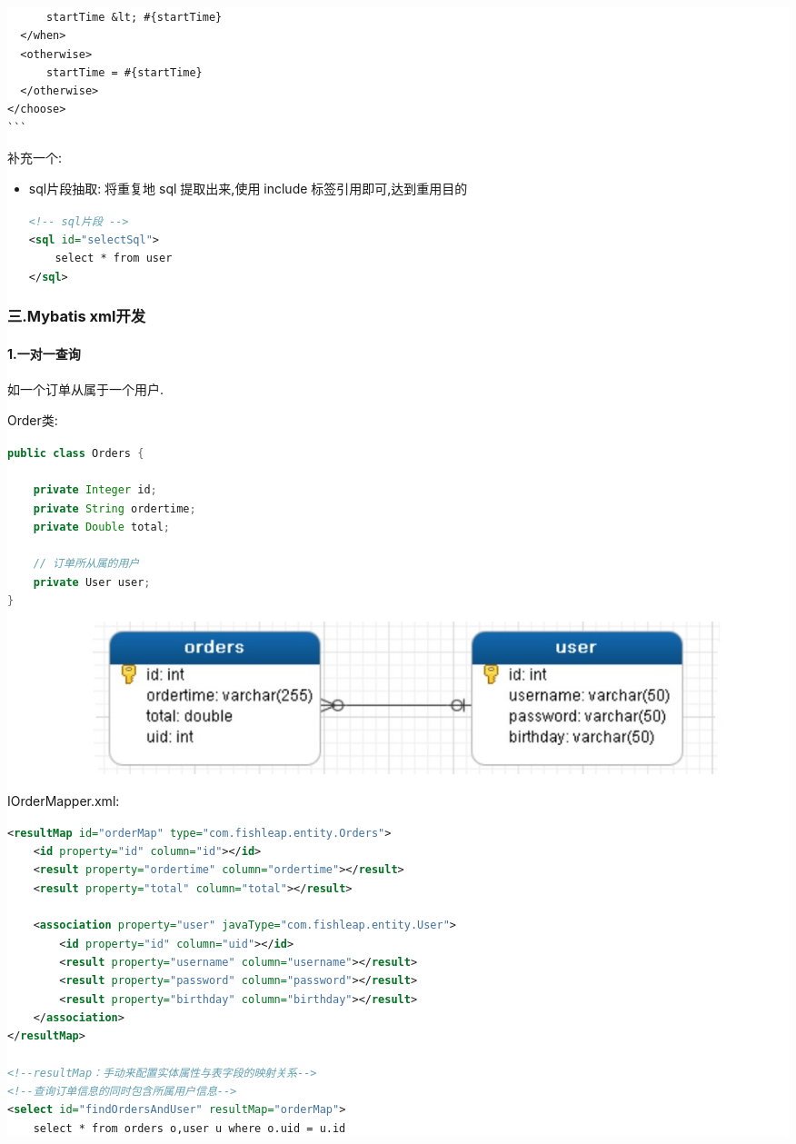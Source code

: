           startTime &lt; #{startTime}
      </when>
      <otherwise>
          startTime = #{startTime}
      </otherwise> 
    </choose>
    ```
补充一个:
- sql片段抽取: 将重复地 sql 提取出来,使用 include 标签引用即可,达到重用目的
    ```xml
    <!-- sql片段 -->
    <sql id="selectSql">
        select * from user
    </sql>
    ```

### 三.Mybatis xml开发

#### 1.一对一查询

如一个订单从属于一个用户.

Order类:

```java
public class Orders {

    private Integer id;
    private String ordertime;
    private Double total;

    // 订单所从属的用户
    private User user;
}    
```

![mybatis04](../../../media/pictures/mybatis04.jpg)

IOrderMapper.xml:

```xml
<resultMap id="orderMap" type="com.fishleap.entity.Orders">
    <id property="id" column="id"></id>
    <result property="ordertime" column="ordertime"></result>
    <result property="total" column="total"></result>

    <association property="user" javaType="com.fishleap.entity.User">
        <id property="id" column="uid"></id>
        <result property="username" column="username"></result>
        <result property="password" column="password"></result>
        <result property="birthday" column="birthday"></result>
    </association>
</resultMap>

<!--resultMap：手动来配置实体属性与表字段的映射关系-->
<!--查询订单信息的同时包含所属用户信息-->
<select id="findOrdersAndUser" resultMap="orderMap">
    select * from orders o,user u where o.uid = u.id
```